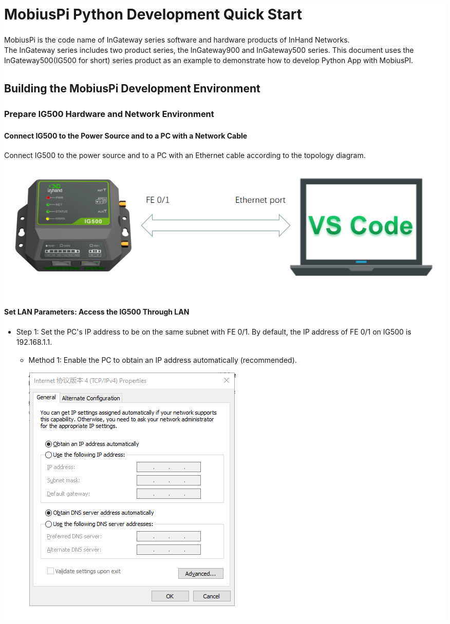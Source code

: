 # **MobiusPi Python Development Quick Start**
MobiusPi is the code name of InGateway series software and hardware products of InHand Networks.  <br/>The InGateway series includes two product series, the InGateway900 and InGateway500 series. This document uses the InGateway500(IG500 for short) series product as an example to demonstrate how to develop Python App with MobiusPI.
## Building the MobiusPi Development Environment
### Prepare IG500 Hardware and Network Environment
#### Connect IG500 to the Power Source and to a PC with a Network Cable
Connect IG500 to the power source and to a PC with an Ethernet cable according to the topology diagram.
![](images/2020-01-02-09-45-35.png)
#### Set LAN Parameters: Access the IG500 Through LAN
- Step 1: Set the PC's IP address to be on the same subnet with FE 0/1. By default, the IP address of FE 0/1 on IG500 is 192.168.1.1.  
  - Method 1: Enable the PC to obtain an IP address automatically (recommended).  

     ![](images/2020-01-02-09-55-52.png) <br/>
 &nbsp;
